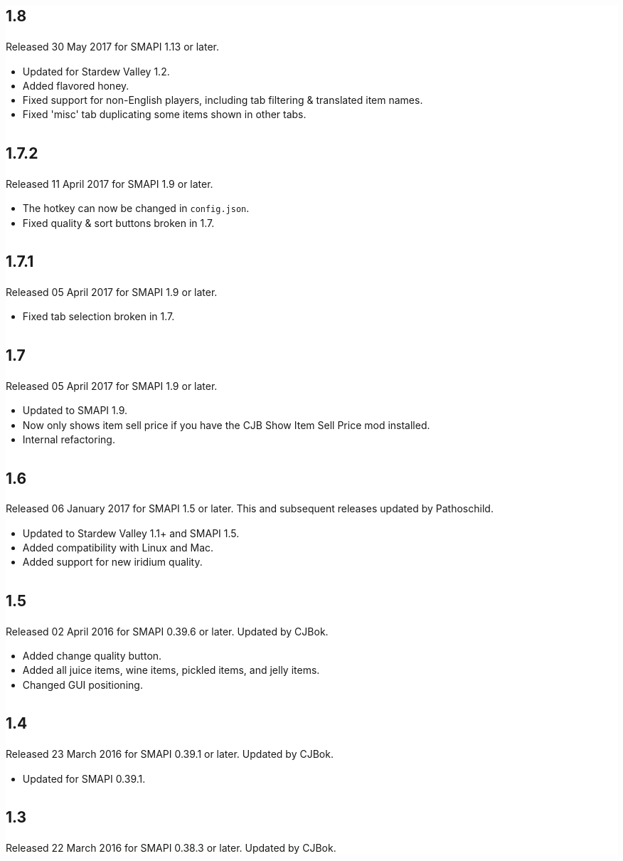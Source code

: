 ## 1.8
Released 30 May 2017 for SMAPI 1.13 or later.

* Updated for Stardew Valley 1.2.
* Added flavored honey.
* Fixed support for non-English players, including tab filtering & translated item names.
* Fixed 'misc' tab duplicating some items shown in other tabs.

## 1.7.2
Released 11 April 2017 for SMAPI 1.9 or later.

* The hotkey can now be changed in `config.json`.
* Fixed quality & sort buttons broken in 1.7.

## 1.7.1
Released 05 April 2017 for SMAPI 1.9 or later.

* Fixed tab selection broken in 1.7.

## 1.7
Released 05 April 2017 for SMAPI 1.9 or later. 

* Updated to SMAPI 1.9.
* Now only shows item sell price if you have the CJB Show Item Sell Price mod installed.
* Internal refactoring.

## 1.6
Released 06 January 2017 for SMAPI 1.5 or later. This and subsequent releases updated by Pathoschild.

* Updated to Stardew Valley 1.1+ and SMAPI 1.5.
* Added compatibility with Linux and Mac.
* Added support for new iridium quality.

## 1.5
Released 02 April 2016 for SMAPI 0.39.6 or later. Updated by CJBok.

* Added change quality button.
* Added all juice items, wine items, pickled items, and jelly items.
* Changed GUI positioning.

## 1.4
Released 23 March 2016 for SMAPI 0.39.1 or later. Updated by CJBok.

* Updated for SMAPI 0.39.1.

## 1.3
Released 22 March 2016 for SMAPI 0.38.3 or later. Updated by CJBok.
